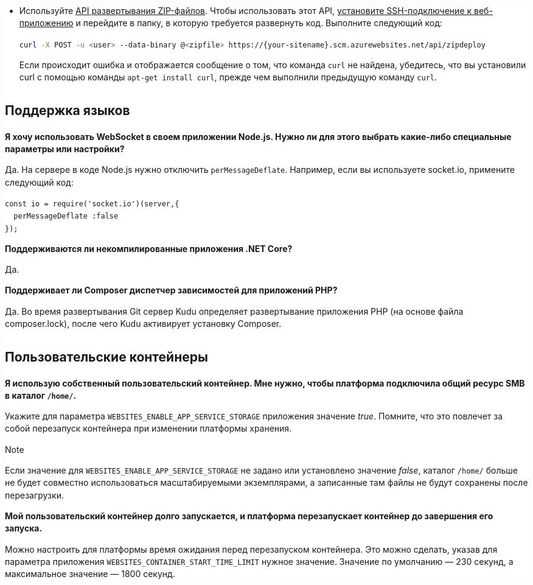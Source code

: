 - Используйте [API развертывания ZIP-файлов](https://github.com/projectkudu/kudu/wiki/Deploying-from-a-zip-file). Чтобы использовать этот API, [установите SSH-подключение к веб-приложению](https://docs.microsoft.com/azure/app-service/containers/app-service-linux-ssh-support) и перейдите в папку, в которую требуется развернуть код. Выполните следующий код:

   ```bash
   curl -X POST -u <user> --data-binary @<zipfile> https://{your-sitename}.scm.azurewebsites.net/api/zipdeploy
   ```

   Если происходит ошибка и отображается сообщение о том, что команда `curl` не найдена, убедитесь, что вы установили curl с помощью команды `apt-get install curl`, прежде чем выполнили предыдущую команду `curl`.

## <a name="language-support"></a>Поддержка языков

**Я хочу использовать WebSocket в своем приложении Node.js. Нужно ли для этого выбрать какие-либо специальные параметры или настройки?**

Да. На сервере в коде Node.js нужно отключить `perMessageDeflate`. Например, если вы используете socket.io, примените следующий код:

```nodejs
const io = require('socket.io')(server,{
  perMessageDeflate :false
});
```

**Поддерживаются ли некомпилированные приложения .NET Core?**

Да.

**Поддерживает ли Composer диспетчер зависимостей для приложений PHP?**

Да. Во время развертывания Git сервер Kudu определяет развертывание приложения PHP (на основе файла composer.lock), после чего Kudu активирует установку Composer.

## <a name="custom-containers"></a>Пользовательские контейнеры

**Я использую собственный пользовательский контейнер. Мне нужно, чтобы платформа подключила общий ресурс SMB в каталог `/home/`.**

Укажите для параметра `WEBSITES_ENABLE_APP_SERVICE_STORAGE` приложения значение *true*. Помните, что это повлечет за собой перезапуск контейнера при изменении платформы хранения.

>[!NOTE]
>Если значение для `WEBSITES_ENABLE_APP_SERVICE_STORAGE` не задано или установлено значение *false*, каталог `/home/` больше не будет совместно использоваться масштабируемыми экземплярами, а записанные там файлы не будут сохранены после перезагрузки.

**Мой пользовательский контейнер долго запускается, и платформа перезапускает контейнер до завершения его запуска.**

Можно настроить для платформы время ожидания перед перезапуском контейнера. Это можно сделать, указав для параметра приложения `WEBSITES_CONTAINER_START_TIME_LIMIT` нужное значение. Значение по умолчанию — 230 секунд, а максимальное значение — 1800 секунд.
